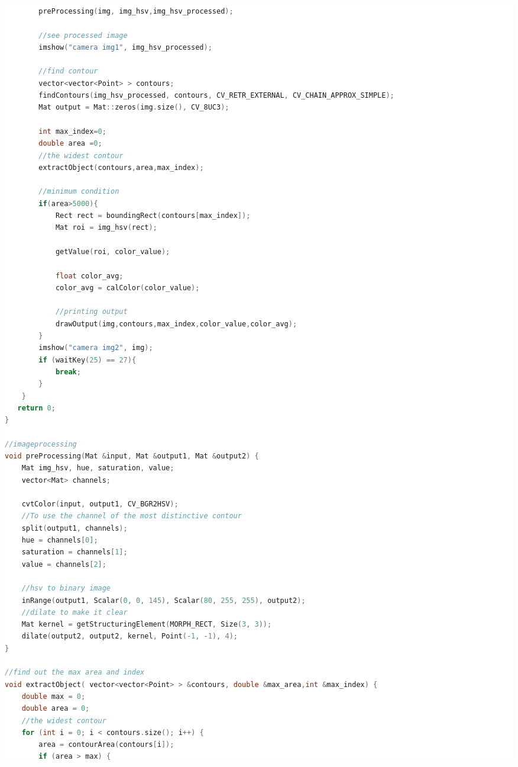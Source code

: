 ```cpp
        preProcessing(img, img_hsv,img_hsv_processed);

        //see processed image
        imshow("camera img1", img_hsv_processed);

        //find contour
        vector<vector<Point> > contours;
        findContours(img_hsv_processed, contours, CV_RETR_EXTERNAL, CV_CHAIN_APPROX_SIMPLE);
        Mat output = Mat::zeros(img.size(), CV_8UC3);

        int max_index=0;
        double area =0;
        //the widest contour
        extractObject(contours,area,max_index);
        
        //minimum condition
        if(area>5000){
            Rect rect = boundingRect(contours[max_index]);
            Mat roi = img_hsv(rect);

            getValue(roi, color_value);

            float color_avg;
            color_avg = calColor(color_value);
            
            //printing output
            drawOutput(img,contours,max_index,color_value,color_avg);
        }
        imshow("camera img2", img);
		if (waitKey(25) == 27){
			break;
        }
    }     
   return 0;
}

//imageprocessing
void preProcessing(Mat &input, Mat &output1, Mat &output2) {
    Mat img_hsv, hue, saturation, value;
    vector<Mat> channels;

    cvtColor(input, output1, CV_BGR2HSV);
    //To use the channel of the most distinctive contour
    split(output1, channels);
    hue = channels[0];
    saturation = channels[1];
    value = channels[2];
    
    //hsv to binary image
    inRange(output1, Scalar(0, 0, 145), Scalar(80, 255, 255), output2);
    //dilate to make it clear
    Mat kernel = getStructuringElement(MORPH_RECT, Size(3, 3));
    dilate(output2, output2, kernel, Point(-1, -1), 4);
}

//find out the max area and index
void extractObject( vector<vector<Point> > &contours, double &max_area,int &max_index) {
    double max = 0;
    double area = 0;
    //the widest contour
    for (int i = 0; i < contours.size(); i++) {
        area = contourArea(contours[i]);
        if (area > max) {
```